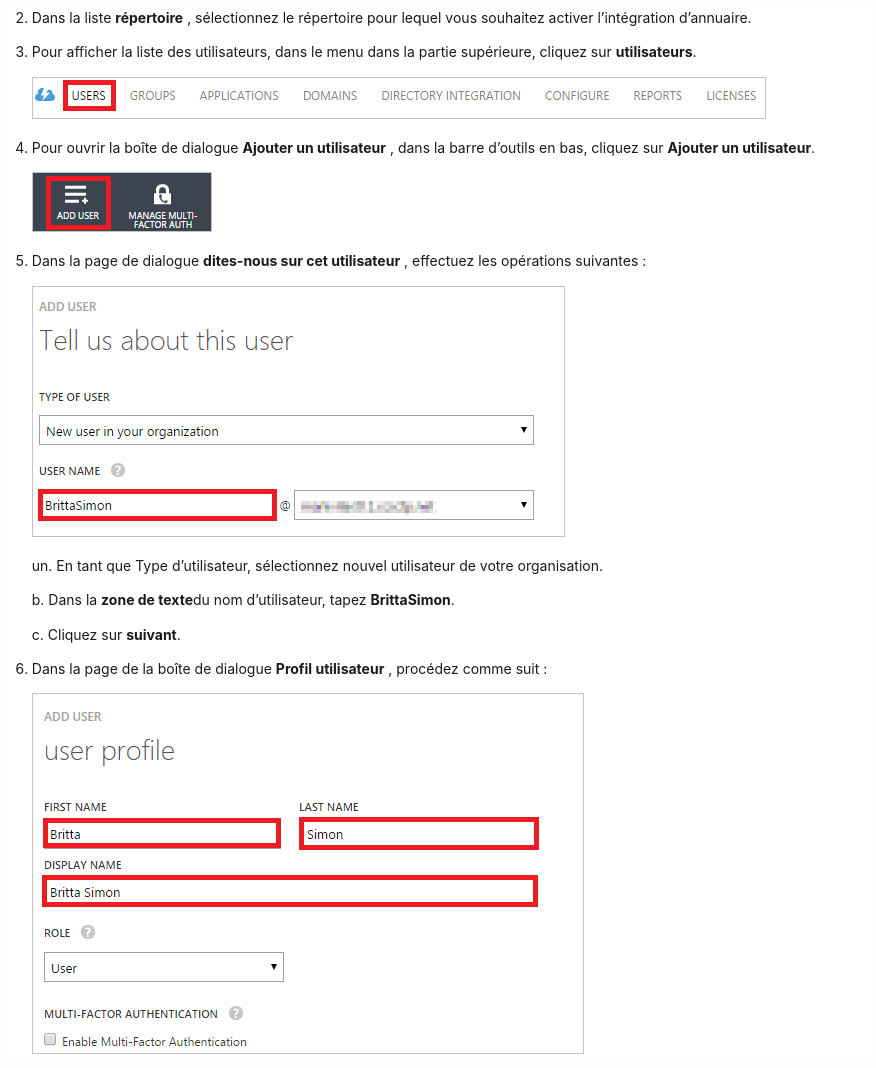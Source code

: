 2. Dans la liste **répertoire** , sélectionnez le répertoire pour lequel vous souhaitez activer l’intégration d’annuaire.

3. Pour afficher la liste des utilisateurs, dans le menu dans la partie supérieure, cliquez sur **utilisateurs**.
 
    ![Création d’un utilisateur de test Azure AD](./media/active-directory-saas-people-tutorial/create_aaduser_03.png) 

4. Pour ouvrir la boîte de dialogue **Ajouter un utilisateur** , dans la barre d’outils en bas, cliquez sur **Ajouter un utilisateur**.

    ![Création d’un utilisateur de test Azure AD](./media/active-directory-saas-people-tutorial/create_aaduser_04.png) 

5. Dans la page de dialogue **dites-nous sur cet utilisateur** , effectuez les opérations suivantes :
 
    ![Création d’un utilisateur de test Azure AD](./media/active-directory-saas-people-tutorial/create_aaduser_05.png) 

    un. En tant que Type d’utilisateur, sélectionnez nouvel utilisateur de votre organisation.

    b. Dans la **zone de texte**du nom d’utilisateur, tapez **BrittaSimon**.

    c. Cliquez sur **suivant**.

6.  Dans la page de la boîte de dialogue **Profil utilisateur** , procédez comme suit :

    ![Création d’un utilisateur de test Azure AD](./media/active-directory-saas-people-tutorial/create_aaduser_06.png) 
